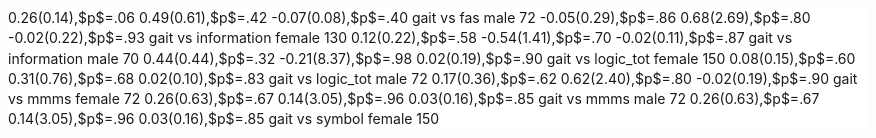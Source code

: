   <td style="text-align:right;"> 0.26(0.14),$p$=.06 </td>
   <td style="text-align:right;"> 0.49(0.61),$p$=.42 </td>
   <td style="text-align:right;"> -0.07(0.08),$p$=.40 </td>
  </tr>
  <tr>
   <td style="text-align:left;"> gait vs fas </td>
   <td style="text-align:left;"> male </td>
   <td style="text-align:right;"> 72 </td>
   <td style="text-align:right;"> -0.05(0.29),$p$=.86 </td>
   <td style="text-align:right;"> 0.68(2.69),$p$=.80 </td>
   <td style="text-align:right;"> -0.02(0.22),$p$=.93 </td>
  </tr>
  <tr>
   <td style="text-align:left;"> gait vs information </td>
   <td style="text-align:left;"> female </td>
   <td style="text-align:right;"> 130 </td>
   <td style="text-align:right;"> 0.12(0.22),$p$=.58 </td>
   <td style="text-align:right;"> -0.54(1.41),$p$=.70 </td>
   <td style="text-align:right;"> -0.02(0.11),$p$=.87 </td>
  </tr>
  <tr>
   <td style="text-align:left;"> gait vs information </td>
   <td style="text-align:left;"> male </td>
   <td style="text-align:right;"> 70 </td>
   <td style="text-align:right;"> 0.44(0.44),$p$=.32 </td>
   <td style="text-align:right;"> -0.21(8.37),$p$=.98 </td>
   <td style="text-align:right;"> 0.02(0.19),$p$=.90 </td>
  </tr>
  <tr>
   <td style="text-align:left;"> gait vs logic_tot </td>
   <td style="text-align:left;"> female </td>
   <td style="text-align:right;"> 150 </td>
   <td style="text-align:right;"> 0.08(0.15),$p$=.60 </td>
   <td style="text-align:right;"> 0.31(0.76),$p$=.68 </td>
   <td style="text-align:right;"> 0.02(0.10),$p$=.83 </td>
  </tr>
  <tr>
   <td style="text-align:left;"> gait vs logic_tot </td>
   <td style="text-align:left;"> male </td>
   <td style="text-align:right;"> 72 </td>
   <td style="text-align:right;"> 0.17(0.36),$p$=.62 </td>
   <td style="text-align:right;"> 0.62(2.40),$p$=.80 </td>
   <td style="text-align:right;"> -0.02(0.19),$p$=.90 </td>
  </tr>
  <tr>
   <td style="text-align:left;"> gait vs mmms </td>
   <td style="text-align:left;"> female </td>
   <td style="text-align:right;"> 72 </td>
   <td style="text-align:right;"> 0.26(0.63),$p$=.67 </td>
   <td style="text-align:right;"> 0.14(3.05),$p$=.96 </td>
   <td style="text-align:right;"> 0.03(0.16),$p$=.85 </td>
  </tr>
  <tr>
   <td style="text-align:left;"> gait vs mmms </td>
   <td style="text-align:left;"> male </td>
   <td style="text-align:right;"> 72 </td>
   <td style="text-align:right;"> 0.26(0.63),$p$=.67 </td>
   <td style="text-align:right;"> 0.14(3.05),$p$=.96 </td>
   <td style="text-align:right;"> 0.03(0.16),$p$=.85 </td>
  </tr>
  <tr>
   <td style="text-align:left;"> gait vs symbol </td>
   <td style="text-align:left;"> female </td>
   <td style="text-align:right;"> 150 </td>